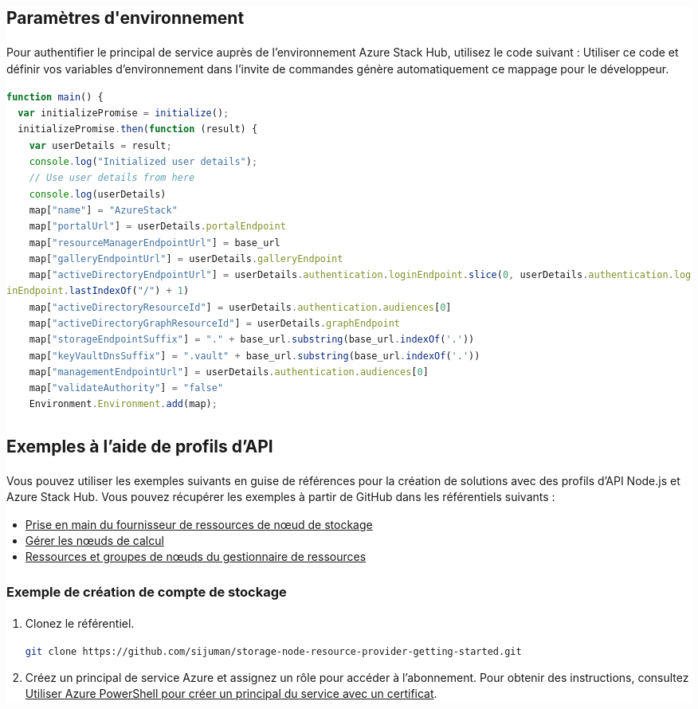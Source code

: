 ## <a name="environment-settings"></a>Paramètres d'environnement

Pour authentifier le principal de service auprès de l’environnement Azure Stack Hub, utilisez le code suivant : Utiliser ce code et définir vos variables d’environnement dans l’invite de commandes génère automatiquement ce mappage pour le développeur.

```Node.js  
function main() {
  var initializePromise = initialize();
  initializePromise.then(function (result) {
    var userDetails = result;
    console.log("Initialized user details");
    // Use user details from here
    console.log(userDetails)
    map["name"] = "AzureStack"
    map["portalUrl"] = userDetails.portalEndpoint 
    map["resourceManagerEndpointUrl"] = base_url 
    map["galleryEndpointUrl"] = userDetails.galleryEndpoint 
    map["activeDirectoryEndpointUrl"] = userDetails.authentication.loginEndpoint.slice(0, userDetails.authentication.loginEndpoint.lastIndexOf("/") + 1) 
    map["activeDirectoryResourceId"] = userDetails.authentication.audiences[0] 
    map["activeDirectoryGraphResourceId"] = userDetails.graphEndpoint 
    map["storageEndpointSuffix"] = "." + base_url.substring(base_url.indexOf('.'))  
    map["keyVaultDnsSuffix"] = ".vault" + base_url.substring(base_url.indexOf('.')) 
    map["managementEndpointUrl"] = userDetails.authentication.audiences[0] 
    map["validateAuthority"] = "false"
    Environment.Environment.add(map);
```

## <a name="samples-using-api-profiles"></a>Exemples à l’aide de profils d’API

Vous pouvez utiliser les exemples suivants en guise de références pour la création de solutions avec des profils d’API Node.js et Azure Stack Hub. Vous pouvez récupérer les exemples à partir de GitHub dans les référentiels suivants :

- [Prise en main du fournisseur de ressources de nœud de stockage](https://github.com/sijuman/storage-node-resource-provider-getting-started)
- [Gérer les nœuds de calcul](https://github.com/sijuman/compute-node-manage-vm)
- [Ressources et groupes de nœuds du gestionnaire de ressources](https://github.com/sijuman/resource-manager-node-resources-and-groups)

### <a name="sample-create-storage-account"></a>Exemple de création de compte de stockage 

1.  Clonez le référentiel.

    ```bash  
    git clone https://github.com/sijuman/storage-node-resource-provider-getting-started.git
    ```

2.  Créez un principal de service Azure et assignez un rôle pour accéder à l’abonnement. Pour obtenir des instructions, consultez [Utiliser Azure PowerShell pour créer un principal du service avec un certificat](https://docs.microsoft.com/azure/azure-stack/azure-stack-create-service-principals).
